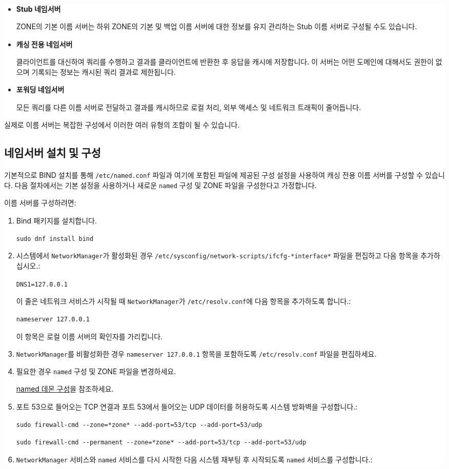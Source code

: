 - **Stub 네임서버**

    ZONE의 기본 이름 서버는 하위 ZONE의 기본 및 백업 이름 서버에 대한 정보를 유지 관리하는 Stub 이름 서버로 구성될 수도 있습니다.

- **캐싱 전용 네임서버**

    클라이언트를 대신하여 쿼리를 수행하고 결과를 클라이언트에 반환한 후 응답을 캐시에 저장합니다. 이 서버는 어떤 도메인에 대해서도 권한이 없으며 기록되는 정보는 캐시된 쿼리 결과로 제한됩니다.

- **포워딩 네임서버**

    모든 쿼리를 다른 이름 서버로 전달하고 결과를 캐시하므로 로컬 처리, 외부 액세스 및 네트워크 트래픽이 줄어듭니다.

실제로 이름 서버는 복잡한 구성에서 이러한 여러 유형의 조합이 될 수 있습니다.

## 네임서버 설치 및 구성

기본적으로 BIND 설치를 통해 `/etc/named.conf` 파일과 여기에 포함된 파일에 제공된 구성 설정을 사용하여 캐싱 전용 이름 서버를 구성할 수 있습니다. 다음 절차에서는 기본 설정을 사용하거나 새로운 `named` 구성 및 ZONE 파일을 구성한다고 가정합니다.

이름 서버를 구성하려면:

1. Bind 패키지를 설치합니다.

    ```
    sudo dnf install bind
    ```

2. 시스템에서 `NetworkManager`가 활성화된 경우 `/etc/sysconfig/network-scripts/ifcfg-*interface*` 파일을 편집하고 다음 항목을 추가하십시오.:

    ```
    DNS1=127.0.0.1
    ```

    이 줄은 네트워크 서비스가 시작될 때 `NetworkManager`가 `/etc/resolv.conf`에 다음 항목을 추가하도록 합니다.:

    ```
    nameserver 127.0.0.1
    ```

    이 항목은 로컬 이름 서버의 확인자를 가리킵니다.

3. `NetworkManager`를 비활성화한 경우 `nameserver 127.0.0.1` 항목을 포함하도록 `/etc/resolv.conf` 파일을 편집하세요.

4. 필요한 경우 `named` 구성 및 ZONE 파일을 변경하세요.

    [named 데몬 구성](ko-network-ConfiguringtheNameService.md#named-데몬-구성)을 참조하세요.

5. 포트 53으로 들어오는 TCP 연결과 포트 53에서 들어오는 UDP 데이터를 허용하도록 시스템 방화벽을 구성합니다.:

    ```
    sudo firewall-cmd --zone=*zone* --add-port=53/tcp --add-port=53/udp
    ```

    ```
    sudo firewall-cmd --permanent --zone=*zone* --add-port=53/tcp --add-port=53/udp
    ```

6. `NetworkManager` 서비스와 `named` 서비스를 다시 시작한 다음 시스템 재부팅 후 시작되도록 `named` 서비스를 구성합니다.:
